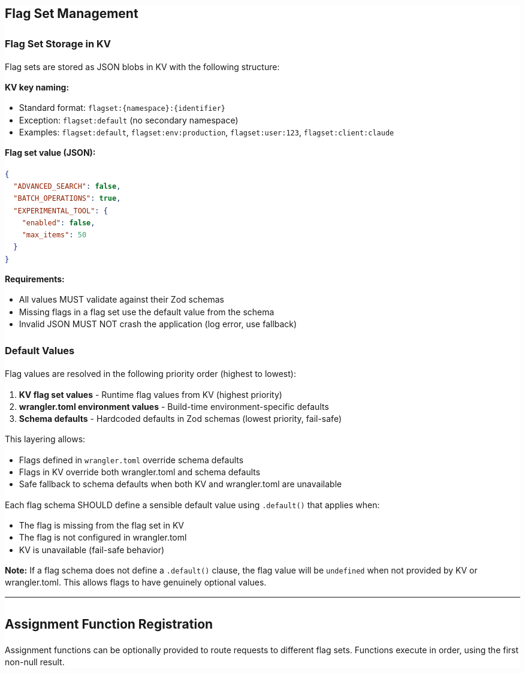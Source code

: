 ## Flag Set Management

### Flag Set Storage in KV

Flag sets are stored as JSON blobs in KV with the following structure:

**KV key naming:**
- Standard format: `flagset:{namespace}:{identifier}`
- Exception: `flagset:default` (no secondary namespace)
- Examples: `flagset:default`, `flagset:env:production`, `flagset:user:123`, `flagset:client:claude`

**Flag set value (JSON):**
```json
{
  "ADVANCED_SEARCH": false,
  "BATCH_OPERATIONS": true,
  "EXPERIMENTAL_TOOL": {
    "enabled": false,
    "max_items": 50
  }
}
```

**Requirements:**
- All values MUST validate against their Zod schemas
- Missing flags in a flag set use the default value from the schema
- Invalid JSON MUST NOT crash the application (log error, use fallback)

### Default Values

Flag values are resolved in the following priority order (highest to lowest):
1. **KV flag set values** - Runtime flag values from KV (highest priority)
2. **wrangler.toml environment values** - Build-time environment-specific defaults
3. **Schema defaults** - Hardcoded defaults in Zod schemas (lowest priority, fail-safe)

This layering allows:
- Flags defined in `wrangler.toml` override schema defaults
- Flags in KV override both wrangler.toml and schema defaults
- Safe fallback to schema defaults when both KV and wrangler.toml are unavailable

Each flag schema SHOULD define a sensible default value using `.default()` that applies when:
- The flag is missing from the flag set in KV
- The flag is not configured in wrangler.toml
- KV is unavailable (fail-safe behavior)

**Note:** If a flag schema does not define a `.default()` clause, the flag value will be `undefined` when not provided by KV or wrangler.toml. This allows flags to have genuinely optional values.

---

## Assignment Function Registration

Assignment functions can be optionally provided to route requests to different flag sets. Functions execute in order, using the first non-null result.
